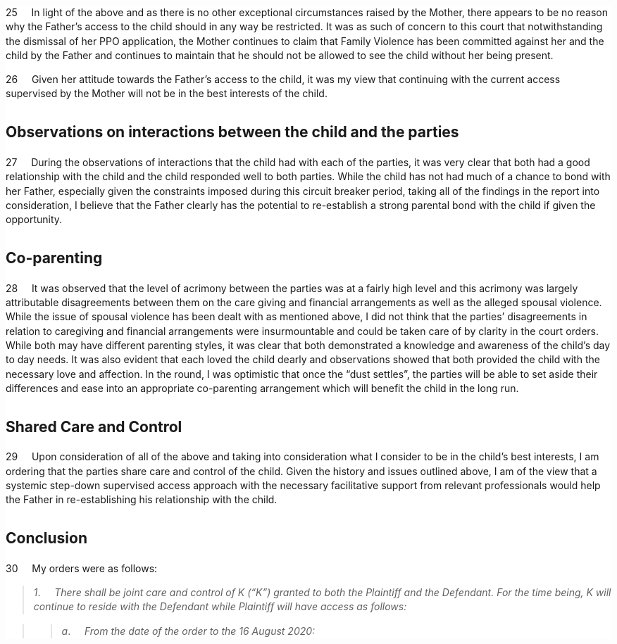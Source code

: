 25     In light of the above and as there is no other exceptional circumstances raised by the Mother, there appears to be no reason why the Father’s access to the child should in any way be restricted. It was as such of concern to this court that notwithstanding the dismissal of her PPO application, the Mother continues to claim that Family Violence has been committed against her and the child by the Father and continues to maintain that he should not be allowed to see the child without her being present.

26     Given her attitude towards the Father’s access to the child, it was my view that continuing with the current access supervised by the Mother will not be in the best interests of the child.

## Observations on interactions between the child and the parties

27     During the observations of interactions that the child had with each of the parties, it was very clear that both had a good relationship with the child and the child responded well to both parties. While the child has not had much of a chance to bond with her Father, especially given the constraints imposed during this circuit breaker period, taking all of the findings in the report into consideration, I believe that the Father clearly has the potential to re-establish a strong parental bond with the child if given the opportunity.

## Co-parenting

28     It was observed that the level of acrimony between the parties was at a fairly high level and this acrimony was largely attributable disagreements between them on the care giving and financial arrangements as well as the alleged spousal violence. While the issue of spousal violence has been dealt with as mentioned above, I did not think that the parties’ disagreements in relation to caregiving and financial arrangements were insurmountable and could be taken care of by clarity in the court orders. While both may have different parenting styles, it was clear that both demonstrated a knowledge and awareness of the child’s day to day needs. It was also evident that each loved the child dearly and observations showed that both provided the child with the necessary love and affection. In the round, I was optimistic that once the “dust settles”, the parties will be able to set aside their differences and ease into an appropriate co-parenting arrangement which will benefit the child in the long run.

## Shared Care and Control

29     Upon consideration of all of the above and taking into consideration what I consider to be in the child’s best interests, I am ordering that the parties share care and control of the child. Given the history and issues outlined above, I am of the view that a systemic step-down supervised access approach with the necessary facilitative support from relevant professionals would help the Father in re-establishing his relationship with the child.

## Conclusion

30     My orders were as follows:

> _1_.     _There shall be joint care and control of K (“K”) granted to both the Plaintiff and the Defendant. For the time being, K will continue to reside with the Defendant while Plaintiff will have access as follows:_

>> _a_.     _From the date of the order to the 16 August 2020:_
